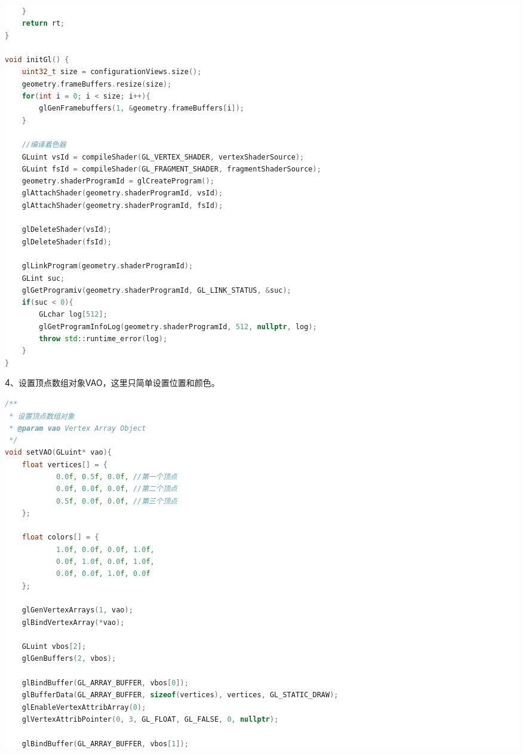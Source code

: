 ```c++
    }
    return rt;
}

void initGl() {
    uint32_t size = configurationViews.size();
    geometry.frameBuffers.resize(size);
    for(int i = 0; i < size; i++){
        glGenFramebuffers(1, &geometry.frameBuffers[i]);
    }

    //编译着色器
    GLuint vsId = compileShader(GL_VERTEX_SHADER, vertexShaderSource);
    GLuint fsId = compileShader(GL_FRAGMENT_SHADER, fragmentShaderSource);
    geometry.shaderProgramId = glCreateProgram();
    glAttachShader(geometry.shaderProgramId, vsId);
    glAttachShader(geometry.shaderProgramId, fsId);

    glDeleteShader(vsId);
    glDeleteShader(fsId);

    glLinkProgram(geometry.shaderProgramId);
    GLint suc;
    glGetProgramiv(geometry.shaderProgramId, GL_LINK_STATUS, &suc);
    if(suc < 0){
        GLchar log[512];
        glGetProgramInfoLog(geometry.shaderProgramId, 512, nullptr, log);
        throw std::runtime_error(log);
    }
}
```

4、设置顶点数组对象VAO，这里只简单设置位置和颜色。

```c++
/**
 * 设置顶点数组对象
 * @param vao Vertex Array Object
 */
void setVAO(GLuint* vao){
    float vertices[] = {
            0.0f, 0.5f, 0.0f, //第一个顶点
            0.0f, 0.0f, 0.0f, //第二个顶点
            0.5f, 0.0f, 0.0f, //第三个顶点
    };

    float colors[] = {
            1.0f, 0.0f, 0.0f, 1.0f,
            0.0f, 1.0f, 0.0f, 1.0f,
            0.0f, 0.0f, 1.0f, 0.0f
    };

    glGenVertexArrays(1, vao);
    glBindVertexArray(*vao);

    GLuint vbos[2];
    glGenBuffers(2, vbos);

    glBindBuffer(GL_ARRAY_BUFFER, vbos[0]);
    glBufferData(GL_ARRAY_BUFFER, sizeof(vertices), vertices, GL_STATIC_DRAW);
    glEnableVertexAttribArray(0);
    glVertexAttribPointer(0, 3, GL_FLOAT, GL_FALSE, 0, nullptr);

    glBindBuffer(GL_ARRAY_BUFFER, vbos[1]);
```